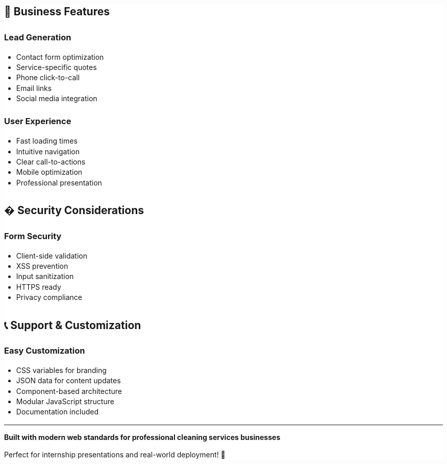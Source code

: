 ## 🎯 Business Features

### Lead Generation
- Contact form optimization
- Service-specific quotes
- Phone click-to-call
- Email links
- Social media integration

### User Experience
- Fast loading times
- Intuitive navigation
- Clear call-to-actions
- Mobile optimization
- Professional presentation

## � Security Considerations

### Form Security
- Client-side validation
- XSS prevention
- Input sanitization
- HTTPS ready
- Privacy compliance

## 📞 Support & Customization

### Easy Customization
- CSS variables for branding
- JSON data for content updates
- Component-based architecture
- Modular JavaScript structure
- Documentation included

---

**Built with modern web standards for professional cleaning services businesses**

Perfect for internship presentations and real-world deployment! 🎉
